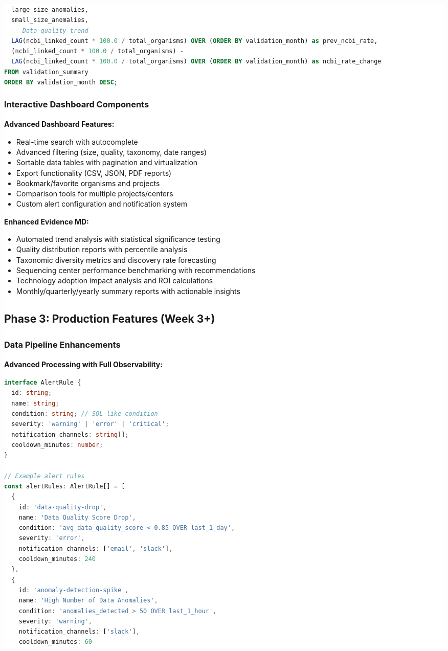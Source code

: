 ```sql
  large_size_anomalies,
  small_size_anomalies,
  -- Data quality trend
  LAG(ncbi_linked_count * 100.0 / total_organisms) OVER (ORDER BY validation_month) as prev_ncbi_rate,
  (ncbi_linked_count * 100.0 / total_organisms) - 
  LAG(ncbi_linked_count * 100.0 / total_organisms) OVER (ORDER BY validation_month) as ncbi_rate_change
FROM validation_summary
ORDER BY validation_month DESC;
```

### Interactive Dashboard Components

**Advanced Dashboard Features:**
- Real-time search with autocomplete
- Advanced filtering (size, quality, taxonomy, date ranges)
- Sortable data tables with pagination and virtualization
- Export functionality (CSV, JSON, PDF reports)
- Bookmark/favorite organisms and projects
- Comparison tools for multiple projects/centers
- Custom alert configuration and notification system

**Enhanced Evidence MD:**
- Automated trend analysis with statistical significance testing
- Quality distribution reports with percentile analysis
- Taxonomic diversity metrics and discovery rate forecasting
- Sequencing center performance benchmarking with recommendations
- Technology adoption impact analysis and ROI calculations
- Monthly/quarterly/yearly summary reports with actionable insights

## Phase 3: Production Features (Week 3+)

### Data Pipeline Enhancements

**Advanced Processing with Full Observability:**
```typescript
interface AlertRule {
  id: string;
  name: string;
  condition: string; // SQL-like condition
  severity: 'warning' | 'error' | 'critical';
  notification_channels: string[];
  cooldown_minutes: number;
}

// Example alert rules
const alertRules: AlertRule[] = [
  {
    id: 'data-quality-drop',
    name: 'Data Quality Score Drop',
    condition: 'avg_data_quality_score < 0.85 OVER last_1_day',
    severity: 'error',
    notification_channels: ['email', 'slack'],
    cooldown_minutes: 240
  },
  {
    id: 'anomaly-detection-spike',
    name: 'High Number of Data Anomalies',
    condition: 'anomalies_detected > 50 OVER last_1_hour',
    severity: 'warning',
    notification_channels: ['slack'],
    cooldown_minutes: 60
```